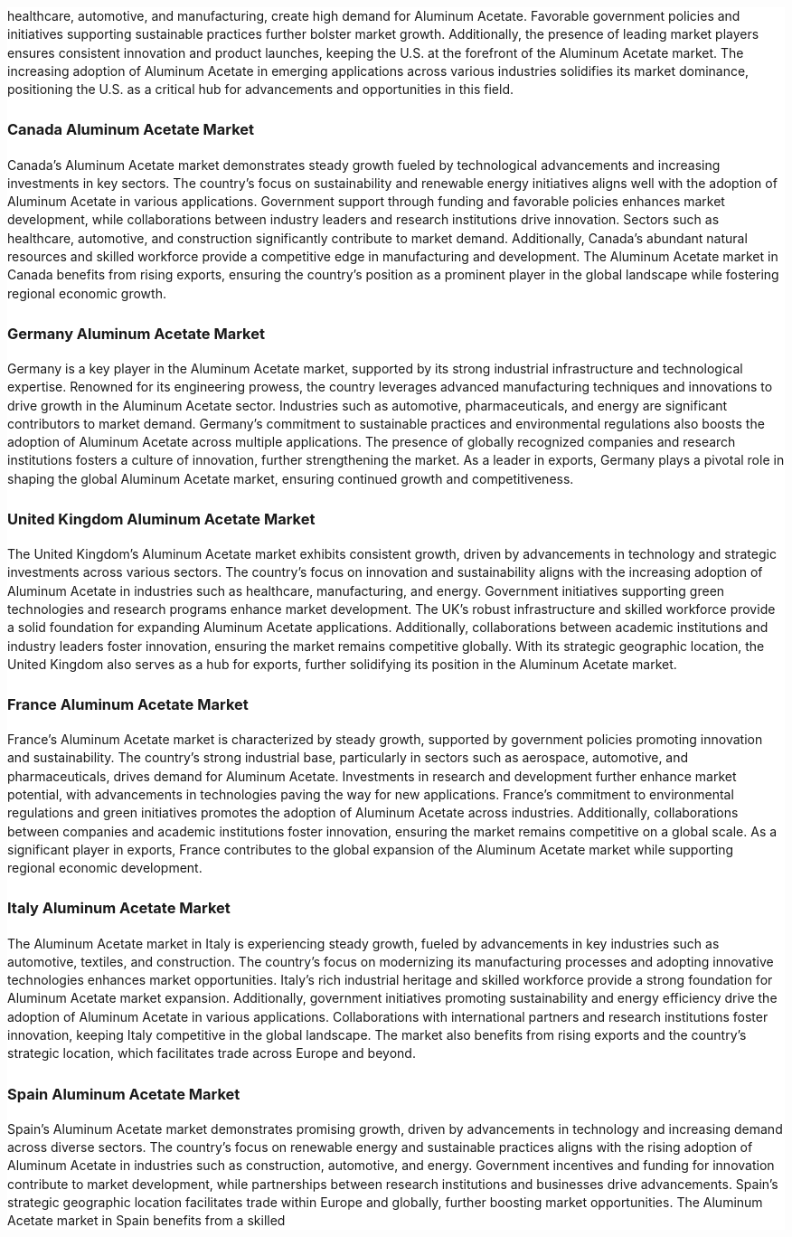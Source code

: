 healthcare, automotive, and manufacturing, create high demand for Aluminum Acetate. Favorable government policies and initiatives supporting sustainable practices further bolster market growth. Additionally, the presence of leading market players ensures consistent innovation and product launches, keeping the U.S. at the forefront of the Aluminum Acetate market. The increasing adoption of Aluminum Acetate in emerging applications across various industries solidifies its market dominance, positioning the U.S. as a critical hub for advancements and opportunities in this field.</p><h3>Canada Aluminum Acetate Market</h3><p>Canada&rsquo;s Aluminum Acetate market demonstrates steady growth fueled by technological advancements and increasing investments in key sectors. The country&rsquo;s focus on sustainability and renewable energy initiatives aligns well with the adoption of Aluminum Acetate in various applications. Government support through funding and favorable policies enhances market development, while collaborations between industry leaders and research institutions drive innovation. Sectors such as healthcare, automotive, and construction significantly contribute to market demand. Additionally, Canada&rsquo;s abundant natural resources and skilled workforce provide a competitive edge in manufacturing and development. The Aluminum Acetate market in Canada benefits from rising exports, ensuring the country&rsquo;s position as a prominent player in the global landscape while fostering regional economic growth.</p><h3>Germany Aluminum Acetate Market</h3><p>Germany is a key player in the Aluminum Acetate market, supported by its strong industrial infrastructure and technological expertise. Renowned for its engineering prowess, the country leverages advanced manufacturing techniques and innovations to drive growth in the Aluminum Acetate sector. Industries such as automotive, pharmaceuticals, and energy are significant contributors to market demand. Germany&rsquo;s commitment to sustainable practices and environmental regulations also boosts the adoption of Aluminum Acetate across multiple applications. The presence of globally recognized companies and research institutions fosters a culture of innovation, further strengthening the market. As a leader in exports, Germany plays a pivotal role in shaping the global Aluminum Acetate market, ensuring continued growth and competitiveness.</p><h3>United Kingdom Aluminum Acetate Market</h3><p>The United Kingdom&rsquo;s Aluminum Acetate market exhibits consistent growth, driven by advancements in technology and strategic investments across various sectors. The country&rsquo;s focus on innovation and sustainability aligns with the increasing adoption of Aluminum Acetate in industries such as healthcare, manufacturing, and energy. Government initiatives supporting green technologies and research programs enhance market development. The UK&rsquo;s robust infrastructure and skilled workforce provide a solid foundation for expanding Aluminum Acetate applications. Additionally, collaborations between academic institutions and industry leaders foster innovation, ensuring the market remains competitive globally. With its strategic geographic location, the United Kingdom also serves as a hub for exports, further solidifying its position in the Aluminum Acetate market.</p><h3>France Aluminum Acetate Market</h3><p>France&rsquo;s Aluminum Acetate market is characterized by steady growth, supported by government policies promoting innovation and sustainability. The country&rsquo;s strong industrial base, particularly in sectors such as aerospace, automotive, and pharmaceuticals, drives demand for Aluminum Acetate. Investments in research and development further enhance market potential, with advancements in technologies paving the way for new applications. France&rsquo;s commitment to environmental regulations and green initiatives promotes the adoption of Aluminum Acetate across industries. Additionally, collaborations between companies and academic institutions foster innovation, ensuring the market remains competitive on a global scale. As a significant player in exports, France contributes to the global expansion of the Aluminum Acetate market while supporting regional economic development.</p><h3>Italy Aluminum Acetate Market</h3><p>The Aluminum Acetate market in Italy is experiencing steady growth, fueled by advancements in key industries such as automotive, textiles, and construction. The country&rsquo;s focus on modernizing its manufacturing processes and adopting innovative technologies enhances market opportunities. Italy&rsquo;s rich industrial heritage and skilled workforce provide a strong foundation for Aluminum Acetate market expansion. Additionally, government initiatives promoting sustainability and energy efficiency drive the adoption of Aluminum Acetate in various applications. Collaborations with international partners and research institutions foster innovation, keeping Italy competitive in the global landscape. The market also benefits from rising exports and the country&rsquo;s strategic location, which facilitates trade across Europe and beyond.</p><h3>Spain Aluminum Acetate Market</h3><p>Spain&rsquo;s Aluminum Acetate market demonstrates promising growth, driven by advancements in technology and increasing demand across diverse sectors. The country&rsquo;s focus on renewable energy and sustainable practices aligns with the rising adoption of Aluminum Acetate in industries such as construction, automotive, and energy. Government incentives and funding for innovation contribute to market development, while partnerships between research institutions and businesses drive advancements. Spain&rsquo;s strategic geographic location facilitates trade within Europe and globally, further boosting market opportunities. The Aluminum Acetate market in Spain benefits from a skilled